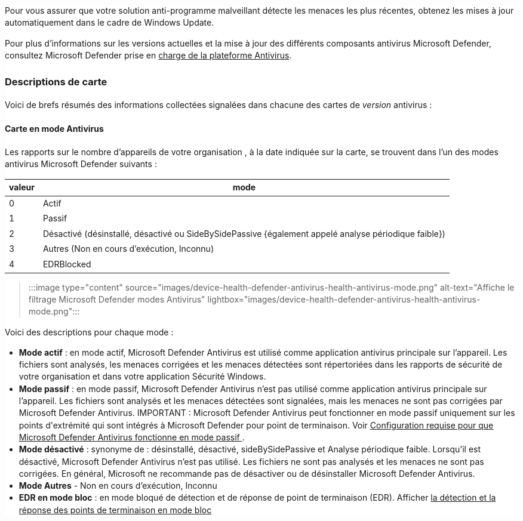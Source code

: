 Pour vous assurer que votre solution anti-programme malveillant détecte les menaces les plus récentes, obtenez les mises à jour automatiquement dans le cadre de Windows Update.

Pour plus d’informations sur les versions actuelles et la mise à jour des différents composants antivirus Microsoft Defender, consultez Microsoft Defender prise en [charge de la plateforme Antivirus](manage-updates-baselines-microsoft-defender-antivirus.md).

### <a name="card-descriptions"></a>Descriptions de carte

Voici de brefs résumés des informations collectées signalées dans chacune des cartes de _version_ antivirus :

#### <a name="antivirus-mode-card"></a>Carte en mode Antivirus

Les rapports sur le nombre d’appareils de votre organisation , à la date indiquée sur la carte, se trouvent dans l’un des modes antivirus Microsoft Defender suivants :

| valeur | mode |
|---|---|
| 0 | Actif |
| 1 | Passif |
| 2 | Désactivé (désinstallé, désactivé ou SideBySidePassive {également appelé analyse périodique faible}) |
| 3 | Autres (Non en cours d’exécution, Inconnu) |
| 4 | EDRBlocked |

>:::image type="content" source="images/device-health-defender-antivirus-health-antivirus-mode.png" alt-text="Affiche le filtrage Microsoft Defender modes Antivirus" lightbox="images/device-health-defender-antivirus-health-antivirus-mode.png":::

Voici des descriptions pour chaque mode :

- **Mode actif** : en mode actif, Microsoft Defender Antivirus est utilisé comme application antivirus principale sur l’appareil. Les fichiers sont analysés, les menaces corrigées et les menaces détectées sont répertoriées dans les rapports de sécurité de votre organisation et dans votre application Sécurité Windows.
- **Mode passif** : en mode passif, Microsoft Defender Antivirus n’est pas utilisé comme application antivirus principale sur l’appareil. Les fichiers sont analysés et les menaces détectées sont signalées, mais les menaces ne sont pas corrigées par Microsoft Defender Antivirus. IMPORTANT : Microsoft Defender Antivirus peut fonctionner en mode passif uniquement sur les points d'extrémité qui sont intégrés à Microsoft Defender pour point de terminaison. Voir [Configuration requise pour que Microsoft Defender Antivirus fonctionne en mode passif ](microsoft-defender-antivirus-compatibility.md#requirements-for-microsoft-defender-antivirus-to-run-in-passive-mode).
- **Mode désactivé** : synonyme de : désinstallé, désactivé, sideBySidePassive et Analyse périodique faible. Lorsqu’il est désactivé, Microsoft Defender Antivirus n’est pas utilisé. Les fichiers ne sont pas analysés et les menaces ne sont pas corrigées. En général, Microsoft ne recommande pas de désactiver ou de désinstaller Microsoft Defender Antivirus.
- **Mode Autres** - Non en cours d’exécution, Inconnu
- **EDR en mode bloc** : en mode bloqué de détection et de réponse de point de terminaison (EDR). Afficher [la détection et la réponse des points de terminaison en mode bloc](edr-in-block-mode.md)
